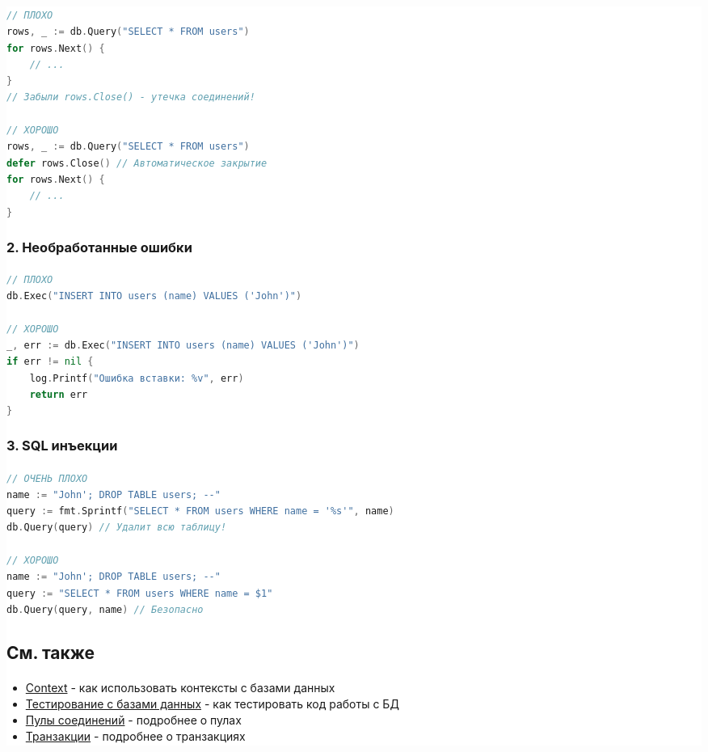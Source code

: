 ```go
// ПЛОХО
rows, _ := db.Query("SELECT * FROM users")
for rows.Next() {
    // ...
}
// Забыли rows.Close() - утечка соединений!

// ХОРОШО
rows, _ := db.Query("SELECT * FROM users")
defer rows.Close() // Автоматическое закрытие
for rows.Next() {
    // ...
}
```

### 2. Необработанные ошибки

```go
// ПЛОХО
db.Exec("INSERT INTO users (name) VALUES ('John')")

// ХОРОШО
_, err := db.Exec("INSERT INTO users (name) VALUES ('John')")
if err != nil {
    log.Printf("Ошибка вставки: %v", err)
    return err
}
```

### 3. SQL инъекции

```go
// ОЧЕНЬ ПЛОХО
name := "John'; DROP TABLE users; --"
query := fmt.Sprintf("SELECT * FROM users WHERE name = '%s'", name)
db.Query(query) // Удалит всю таблицу!

// ХОРОШО
name := "John'; DROP TABLE users; --"
query := "SELECT * FROM users WHERE name = $1"
db.Query(query, name) // Безопасно
```

## См. также

- [Context](context.md) - как использовать контексты с базами данных
- [Тестирование с базами данных](../theory/database-testing.md) - как тестировать код работы с БД
- [Пулы соединений](../theory/connection-pooling.md) - подробнее о пулах
- [Транзакции](../theory/transactions.md) - подробнее о транзакциях